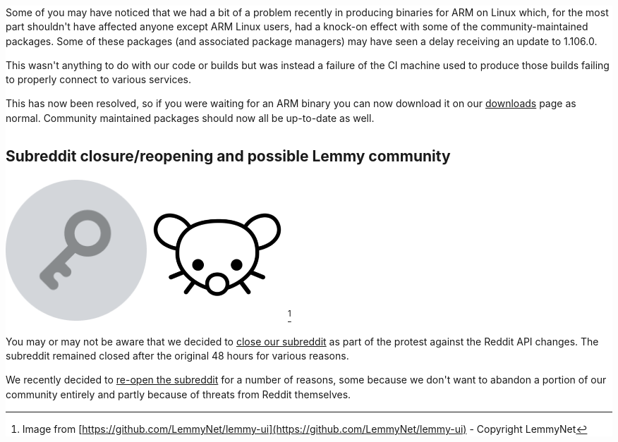 Some of you may have noticed that we had a bit of a problem recently in producing binaries for ARM on Linux which, for the most part shouldn't have affected anyone except ARM Linux users, had a knock-on effect with some of the community-maintained packages. Some of these packages (and associated package managers) may have seen a delay receiving an update to 1.106.0.

This wasn't anything to do with our code or builds but was instead a failure of the CI machine used to produce those builds failing to properly connect to various services.

This has now been resolved, so if you were waiting for an ARM binary you can now download it on our [downloads](https://pulsar-edit.dev/download.html) page as normal. Community maintained packages should now all be up-to-date as well.

## Subreddit closure/reopening and possible Lemmy community

<img src="./assets/reddit-private.png" height=200><img src="./assets/lemmy-icon.png" height=200>[^1]

You may or may not be aware that we decided to [close our subreddit](https://www.reddit.com/r/pulsaredit/comments/146ja5a/rpulsaredit_is_taking_part_in_the_reddit_blackout/) as part of the protest against the Reddit API changes. The subreddit remained closed after the original 48 hours for various reasons.

We recently decided to [re-open the subreddit](https://www.reddit.com/r/pulsaredit/comments/14ktr3q/rpulsaredit_is_reopening_read_on_for_our/) for a number of reasons, some because we don't want to abandon a portion of our community entirely and partly because of threats from Reddit themselves.


[@maurício szabo]: https://github.com/mauricioszabo
[@confused-techie]: https://github.com/confused-Techie
[@digitalone1]: https://github.com/Digitalone1
[@spiker985]: https://github.com/spiker985
[@meadowsys]: https://github.com/Meadowsys
[@kaosine]: https://github.com/kaosine
[@savetheclocktower]: https://github.com/savetheclocktower
[@deedeeg]: https://github.com/DeeDeeG
[@htmltim]: https://www.youtube.com/@htmltim
[@bacadra]: https://github.com/bacadra
[^1]: Image from [https://github.com/LemmyNet/lemmy-ui](https://github.com/LemmyNet/lemmy-ui) - Copyright LemmyNet
[^2]: Image from [https://github.com/wimpysworld/deb-get](https://github.com/wimpysworld/deb-get) - Copyright (c) 2022 Wimpy's World
[^3]: Image from [https://github.com/toml-lang/toml](https://github.com/toml-lang/toml) - Copyright (c) Tom Preston-Werner
[^4]: Image from [https://github.com/less/less.github.io](https://github.com/less/less.github.io) - Copyright (c) 2013 Alexis Sellier, Less.js, contributors.